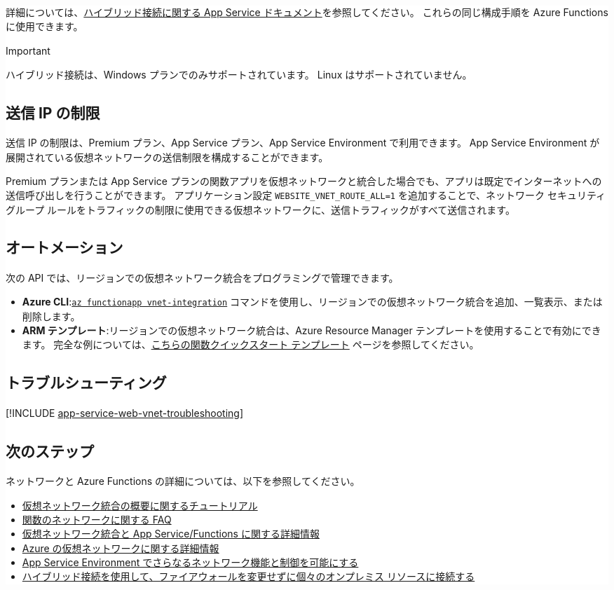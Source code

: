 詳細については、[ハイブリッド接続に関する App Service ドキュメント](../app-service/app-service-hybrid-connections.md)を参照してください。 これらの同じ構成手順を Azure Functions に使用できます。

>[!IMPORTANT]
> ハイブリッド接続は、Windows プランでのみサポートされています。 Linux はサポートされていません。

## <a name="outbound-ip-restrictions"></a>送信 IP の制限

送信 IP の制限は、Premium プラン、App Service プラン、App Service Environment で利用できます。 App Service Environment が展開されている仮想ネットワークの送信制限を構成することができます。

Premium プランまたは App Service プランの関数アプリを仮想ネットワークと統合した場合でも、アプリは既定でインターネットへの送信呼び出しを行うことができます。 アプリケーション設定 `WEBSITE_VNET_ROUTE_ALL=1` を追加することで、ネットワーク セキュリティ グループ ルールをトラフィックの制限に使用できる仮想ネットワークに、送信トラフィックがすべて送信されます。

## <a name="automation"></a>オートメーション
次の API では、リージョンでの仮想ネットワーク統合をプログラミングで管理できます。

+ **Azure CLI**:[`az functionapp vnet-integration`](/cli/azure/functionapp/vnet-integration) コマンドを使用し、リージョンでの仮想ネットワーク統合を追加、一覧表示、または削除します。  
+ **ARM テンプレート**:リージョンでの仮想ネットワーク統合は、Azure Resource Manager テンプレートを使用することで有効にできます。 完全な例については、[こちらの関数クイックスタート テンプレート](https://azure.microsoft.com/resources/templates/101-function-premium-vnet-integration/) ページを参照してください。

## <a name="troubleshooting"></a>トラブルシューティング

[!INCLUDE [app-service-web-vnet-troubleshooting](../../includes/app-service-web-vnet-troubleshooting.md)]

## <a name="next-steps"></a>次のステップ

ネットワークと Azure Functions の詳細については、以下を参照してください。

* [仮想ネットワーク統合の概要に関するチュートリアル](./functions-create-vnet.md)
* [関数のネットワークに関する FAQ](./functions-networking-faq.md)
* [仮想ネットワーク統合と App Service/Functions に関する詳細情報](../app-service/web-sites-integrate-with-vnet.md)
* [Azure の仮想ネットワークに関する詳細情報](../virtual-network/virtual-networks-overview.md)
* [App Service Environment でさらなるネットワーク機能と制御を可能にする](../app-service/environment/intro.md)
* [ハイブリッド接続を使用して、ファイアウォールを変更せずに個々のオンプレミス リソースに接続する](../app-service/app-service-hybrid-connections.md)
